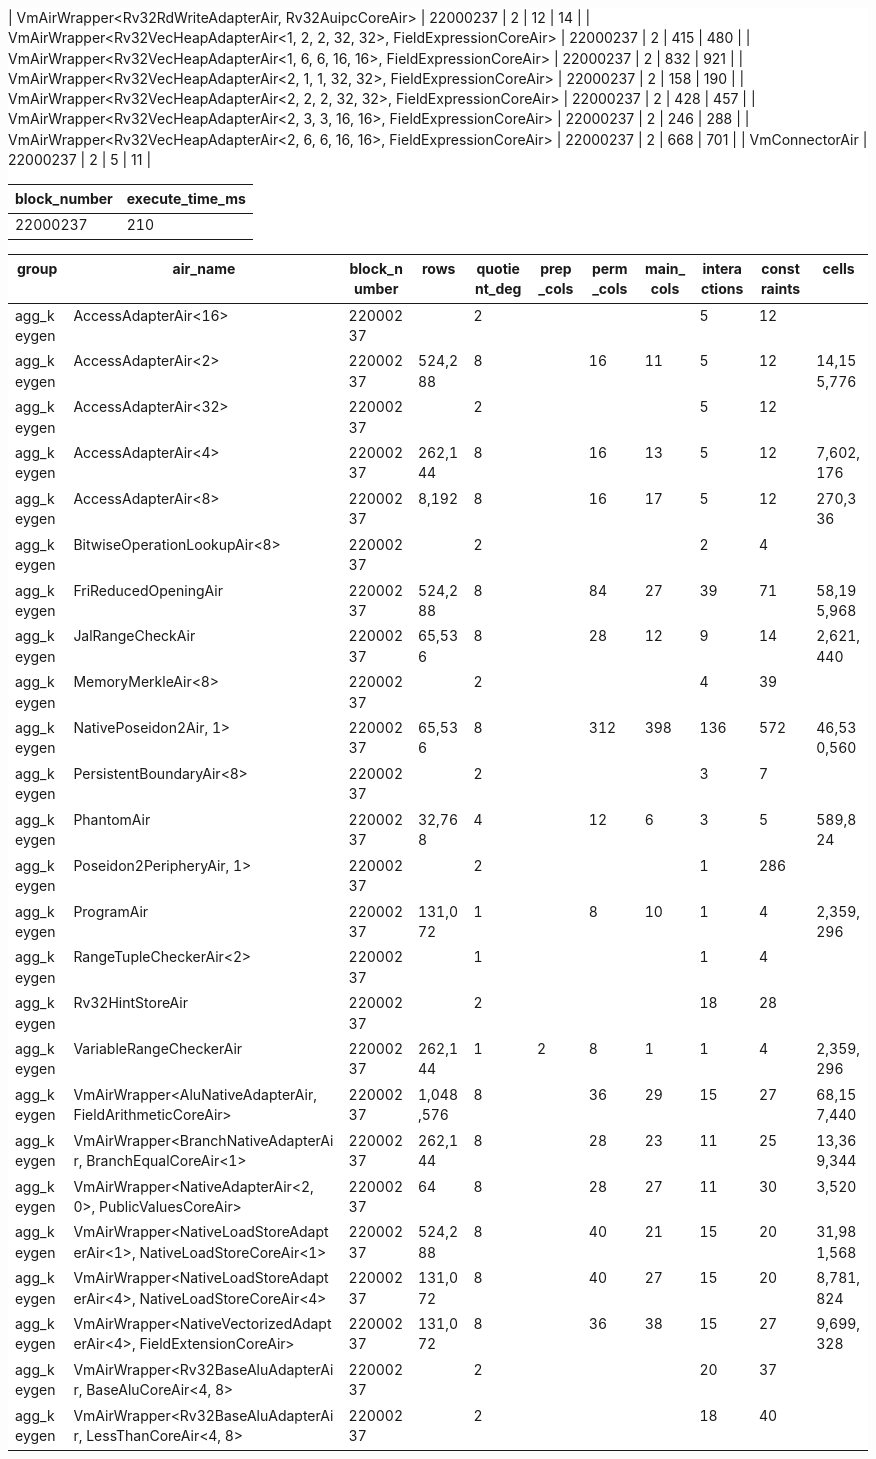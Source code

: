 | VmAirWrapper<Rv32RdWriteAdapterAir, Rv32AuipcCoreAir> | 22000237 | 2 | 12 | 14 | 
| VmAirWrapper<Rv32VecHeapAdapterAir<1, 2, 2, 32, 32>, FieldExpressionCoreAir> | 22000237 | 2 | 415 | 480 | 
| VmAirWrapper<Rv32VecHeapAdapterAir<1, 6, 6, 16, 16>, FieldExpressionCoreAir> | 22000237 | 2 | 832 | 921 | 
| VmAirWrapper<Rv32VecHeapAdapterAir<2, 1, 1, 32, 32>, FieldExpressionCoreAir> | 22000237 | 2 | 158 | 190 | 
| VmAirWrapper<Rv32VecHeapAdapterAir<2, 2, 2, 32, 32>, FieldExpressionCoreAir> | 22000237 | 2 | 428 | 457 | 
| VmAirWrapper<Rv32VecHeapAdapterAir<2, 3, 3, 16, 16>, FieldExpressionCoreAir> | 22000237 | 2 | 246 | 288 | 
| VmAirWrapper<Rv32VecHeapAdapterAir<2, 6, 6, 16, 16>, FieldExpressionCoreAir> | 22000237 | 2 | 668 | 701 | 
| VmConnectorAir | 22000237 | 2 | 5 | 11 | 

| block_number | execute_time_ms |
| --- | --- |
| 22000237 | 210 | 

| group | air_name | block_number | rows | quotient_deg | prep_cols | perm_cols | main_cols | interactions | constraints | cells |
| --- | --- | --- | --- | --- | --- | --- | --- | --- | --- | --- |
| agg_keygen | AccessAdapterAir<16> | 22000237 |  | 2 |  |  |  | 5 | 12 |  | 
| agg_keygen | AccessAdapterAir<2> | 22000237 | 524,288 | 8 |  | 16 | 11 | 5 | 12 | 14,155,776 | 
| agg_keygen | AccessAdapterAir<32> | 22000237 |  | 2 |  |  |  | 5 | 12 |  | 
| agg_keygen | AccessAdapterAir<4> | 22000237 | 262,144 | 8 |  | 16 | 13 | 5 | 12 | 7,602,176 | 
| agg_keygen | AccessAdapterAir<8> | 22000237 | 8,192 | 8 |  | 16 | 17 | 5 | 12 | 270,336 | 
| agg_keygen | BitwiseOperationLookupAir<8> | 22000237 |  | 2 |  |  |  | 2 | 4 |  | 
| agg_keygen | FriReducedOpeningAir | 22000237 | 524,288 | 8 |  | 84 | 27 | 39 | 71 | 58,195,968 | 
| agg_keygen | JalRangeCheckAir | 22000237 | 65,536 | 8 |  | 28 | 12 | 9 | 14 | 2,621,440 | 
| agg_keygen | MemoryMerkleAir<8> | 22000237 |  | 2 |  |  |  | 4 | 39 |  | 
| agg_keygen | NativePoseidon2Air<BabyBearParameters>, 1> | 22000237 | 65,536 | 8 |  | 312 | 398 | 136 | 572 | 46,530,560 | 
| agg_keygen | PersistentBoundaryAir<8> | 22000237 |  | 2 |  |  |  | 3 | 7 |  | 
| agg_keygen | PhantomAir | 22000237 | 32,768 | 4 |  | 12 | 6 | 3 | 5 | 589,824 | 
| agg_keygen | Poseidon2PeripheryAir<BabyBearParameters>, 1> | 22000237 |  | 2 |  |  |  | 1 | 286 |  | 
| agg_keygen | ProgramAir | 22000237 | 131,072 | 1 |  | 8 | 10 | 1 | 4 | 2,359,296 | 
| agg_keygen | RangeTupleCheckerAir<2> | 22000237 |  | 1 |  |  |  | 1 | 4 |  | 
| agg_keygen | Rv32HintStoreAir | 22000237 |  | 2 |  |  |  | 18 | 28 |  | 
| agg_keygen | VariableRangeCheckerAir | 22000237 | 262,144 | 1 | 2 | 8 | 1 | 1 | 4 | 2,359,296 | 
| agg_keygen | VmAirWrapper<AluNativeAdapterAir, FieldArithmeticCoreAir> | 22000237 | 1,048,576 | 8 |  | 36 | 29 | 15 | 27 | 68,157,440 | 
| agg_keygen | VmAirWrapper<BranchNativeAdapterAir, BranchEqualCoreAir<1> | 22000237 | 262,144 | 8 |  | 28 | 23 | 11 | 25 | 13,369,344 | 
| agg_keygen | VmAirWrapper<NativeAdapterAir<2, 0>, PublicValuesCoreAir> | 22000237 | 64 | 8 |  | 28 | 27 | 11 | 30 | 3,520 | 
| agg_keygen | VmAirWrapper<NativeLoadStoreAdapterAir<1>, NativeLoadStoreCoreAir<1> | 22000237 | 524,288 | 8 |  | 40 | 21 | 15 | 20 | 31,981,568 | 
| agg_keygen | VmAirWrapper<NativeLoadStoreAdapterAir<4>, NativeLoadStoreCoreAir<4> | 22000237 | 131,072 | 8 |  | 40 | 27 | 15 | 20 | 8,781,824 | 
| agg_keygen | VmAirWrapper<NativeVectorizedAdapterAir<4>, FieldExtensionCoreAir> | 22000237 | 131,072 | 8 |  | 36 | 38 | 15 | 27 | 9,699,328 | 
| agg_keygen | VmAirWrapper<Rv32BaseAluAdapterAir, BaseAluCoreAir<4, 8> | 22000237 |  | 2 |  |  |  | 20 | 37 |  | 
| agg_keygen | VmAirWrapper<Rv32BaseAluAdapterAir, LessThanCoreAir<4, 8> | 22000237 |  | 2 |  |  |  | 18 | 40 |  | 
